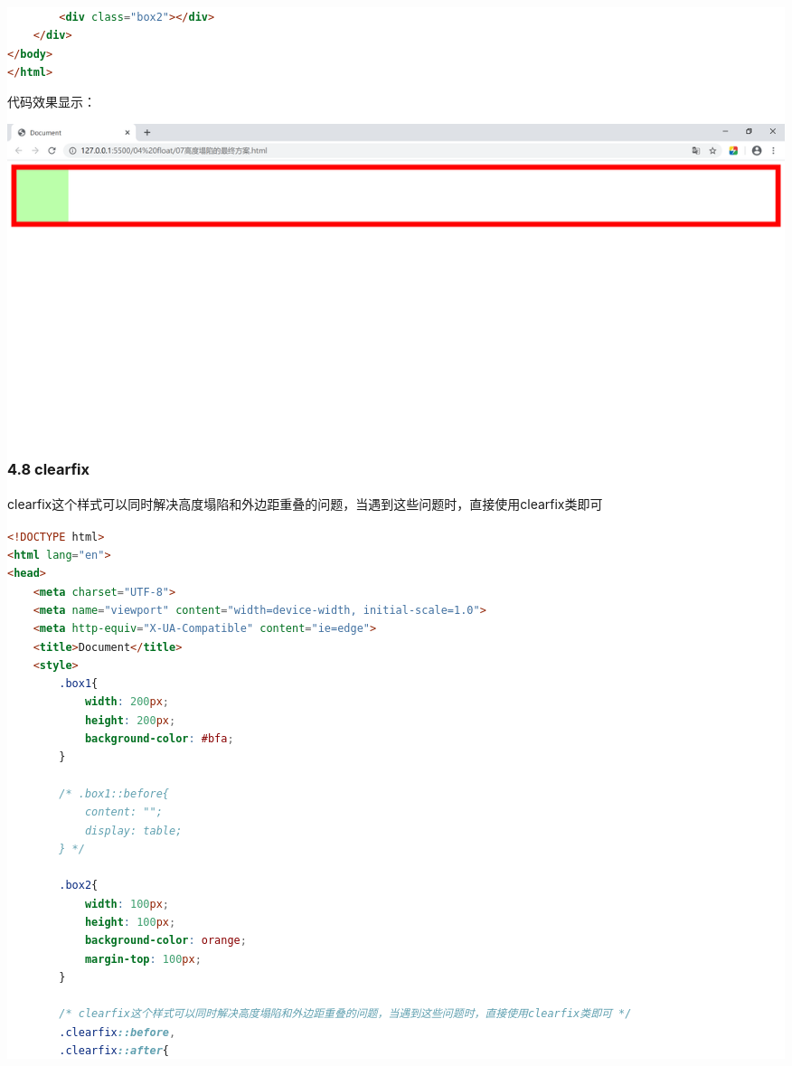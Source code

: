 ```html
        <div class="box2"></div>
    </div>
</body>
</html>
```



代码效果显示：

<img src="assert\4.7.PNG" alt="4.7" style="zoom:200%;" />





### 4.8 clearfix

clearfix这个样式可以同时解决高度塌陷和外边距重叠的问题，当遇到这些问题时，直接使用clearfix类即可

```html
<!DOCTYPE html>
<html lang="en">
<head>
    <meta charset="UTF-8">
    <meta name="viewport" content="width=device-width, initial-scale=1.0">
    <meta http-equiv="X-UA-Compatible" content="ie=edge">
    <title>Document</title>
    <style>
        .box1{
            width: 200px;
            height: 200px;
            background-color: #bfa;
        }

        /* .box1::before{
            content: "";
            display: table;
        } */

        .box2{
            width: 100px;
            height: 100px;
            background-color: orange;
            margin-top: 100px;
        }

        /* clearfix这个样式可以同时解决高度塌陷和外边距重叠的问题，当遇到这些问题时，直接使用clearfix类即可 */
        .clearfix::before,
        .clearfix::after{
```